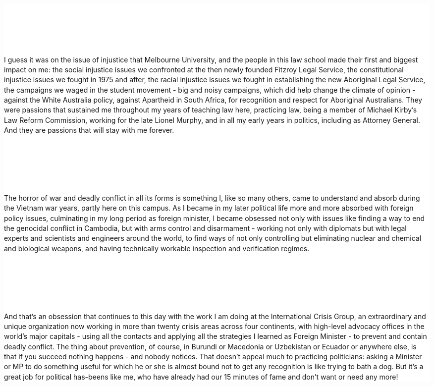   

   

  

  I guess it was on the issue 
of   injustice   that Melbourne 
University, and the people in this law school made their first and biggest 
impact on me: the social injustice issues we confronted at the then 
newly founded Fitzroy Legal Service, the constitutional injustice issues 
we fought in 1975 and after, the racial injustice issues we fought in 
establishing the new Aboriginal Legal Service, the campaigns we waged 
in the student movement - big and noisy campaigns, which did help 
change the climate of opinion - against the White Australia policy, 
against Apartheid in South Africa, for recognition and respect for Aboriginal 
Australians. They were passions that sustained me throughout my years 
of teaching law here, practicing law, being a member of Michael Kirby’s 
Law Reform Commission, working for the late Lionel Murphy, and in all 
my early years in politics, including as Attorney General. And they 
are passions that will stay with me forever.

  

   

  

  The horror of   war and deadly conflict   in all 
its forms is something I, like so many others, came to understand and 
absorb during the Vietnam war years, partly here on this campus. As 
I became in my later political life more and more absorbed with foreign 
policy issues, culminating in my long period as foreign minister, I 
became obsessed not only with issues like finding a way to end the genocidal 
conflict in Cambodia, but with arms control and disarmament - working 
not only with diplomats but with legal experts and scientists and engineers 
around the world, to find ways of not only controlling but eliminating 
nuclear and chemical and biological weapons, and having technically 
workable inspection and verification regimes. 

  

   

  

  And that’s an obsession 
that continues to this day with the work I am doing at the International 
Crisis Group, an extraordinary and unique organization now working in 
more than twenty crisis areas across four continents, with high-level 
advocacy offices in the world’s major capitals - using all the contacts 
and applying all the strategies I learned as Foreign Minister - to 
prevent and contain deadly conflict. The thing about prevention, of 
course, in Burundi or Macedonia or Uzbekistan or Ecuador or anywhere 
else, is that if you succeed nothing happens - and nobody notices. 
That doesn’t appeal much to practicing politicians: asking a Minister 
or MP to do something useful for which he or she is almost bound not 
to get any recognition is like trying to bath a dog. But it’s a great 
job for political has-beens like me, who have already had our 15 minutes 
of fame and don’t want or need any more!
